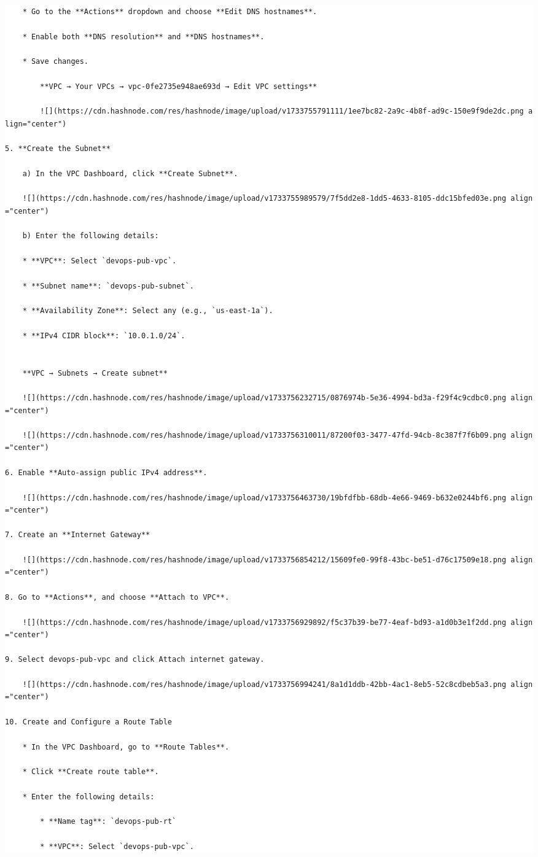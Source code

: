         * Go to the **Actions** dropdown and choose **Edit DNS hostnames**.
            
        * Enable both **DNS resolution** and **DNS hostnames**.
            
        * Save changes.
            
            **VPC → Your VPCs → vpc-0fe2735e948ae693d → Edit VPC settings**
            
            ![](https://cdn.hashnode.com/res/hashnode/image/upload/v1733755791111/1ee7bc82-2a9c-4b8f-ad9c-150e9f9de2dc.png align="center")
            
    5. **Create the Subnet**
        
        a) In the VPC Dashboard, click **Create Subnet**.
        
        ![](https://cdn.hashnode.com/res/hashnode/image/upload/v1733755989579/7f5dd2e8-1dd5-4633-8105-ddc15bfed03e.png align="center")
        
        b) Enter the following details:
        
        * **VPC**: Select `devops-pub-vpc`.
            
        * **Subnet name**: `devops-pub-subnet`.
            
        * **Availability Zone**: Select any (e.g., `us-east-1a`).
            
        * **IPv4 CIDR block**: `10.0.1.0/24`.
            
        
        **VPC → Subnets → Create subnet**
        
        ![](https://cdn.hashnode.com/res/hashnode/image/upload/v1733756232715/0876974b-5e36-4994-bd3a-f29f4c9cdbc0.png align="center")
        
        ![](https://cdn.hashnode.com/res/hashnode/image/upload/v1733756310011/87200f03-3477-47fd-94cb-8c387f7f6b09.png align="center")
        
    6. Enable **Auto-assign public IPv4 address**.
        
        ![](https://cdn.hashnode.com/res/hashnode/image/upload/v1733756463730/19bfdfbb-68db-4e66-9469-b632e0244bf6.png align="center")
        
    7. Create an **Internet Gateway**
        
        ![](https://cdn.hashnode.com/res/hashnode/image/upload/v1733756854212/15609fe0-99f8-43bc-be51-d76c17509e18.png align="center")
        
    8. Go to **Actions**, and choose **Attach to VPC**.
        
        ![](https://cdn.hashnode.com/res/hashnode/image/upload/v1733756929892/f5c37b39-be77-4eaf-bd93-a1d0b3e1f2dd.png align="center")
        
    9. Select devops-pub-vpc and click Attach internet gateway.
        
        ![](https://cdn.hashnode.com/res/hashnode/image/upload/v1733756994241/8a1d1ddb-42bb-4ac1-8eb5-52c8cdbeb5a3.png align="center")
        
    10. Create and Configure a Route Table
        
        * In the VPC Dashboard, go to **Route Tables**.
            
        * Click **Create route table**.
            
        * Enter the following details:
            
            * **Name tag**: `devops-pub-rt`
                
            * **VPC**: Select `devops-pub-vpc`.
                